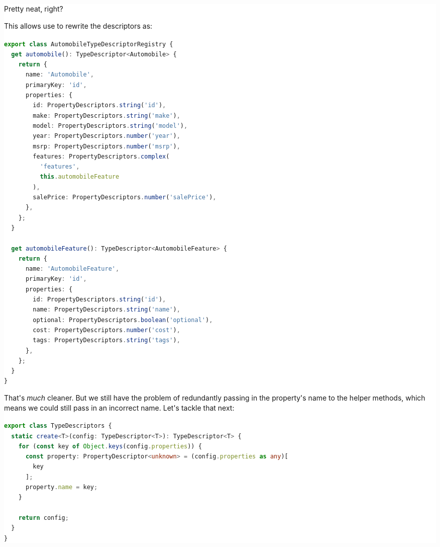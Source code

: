 Pretty neat, right?

This allows use to rewrite the descriptors as:

```ts
export class AutomobileTypeDescriptorRegistry {
  get automobile(): TypeDescriptor<Automobile> {
    return {
      name: 'Automobile',
      primaryKey: 'id',
      properties: {
        id: PropertyDescriptors.string('id'),
        make: PropertyDescriptors.string('make'),
        model: PropertyDescriptors.string('model'),
        year: PropertyDescriptors.number('year'),
        msrp: PropertyDescriptors.number('msrp'),
        features: PropertyDescriptors.complex(
          'features',
          this.automobileFeature
        ),
        salePrice: PropertyDescriptors.number('salePrice'),
      },
    };
  }

  get automobileFeature(): TypeDescriptor<AutomobileFeature> {
    return {
      name: 'AutomobileFeature',
      primaryKey: 'id',
      properties: {
        id: PropertyDescriptors.string('id'),
        name: PropertyDescriptors.string('name'),
        optional: PropertyDescriptors.boolean('optional'),
        cost: PropertyDescriptors.number('cost'),
        tags: PropertyDescriptors.string('tags'),
      },
    };
  }
}
```

That's _much_ cleaner. But we still have the problem of redundantly passing in the property's name to the helper methods, which means we could still pass in an incorrect name. Let's tackle that next:

```ts
export class TypeDescriptors {
  static create<T>(config: TypeDescriptor<T>): TypeDescriptor<T> {
    for (const key of Object.keys(config.properties)) {
      const property: PropertyDescriptor<unknown> = (config.properties as any)[
        key
      ];
      property.name = key;
    }

    return config;
  }
}
```
